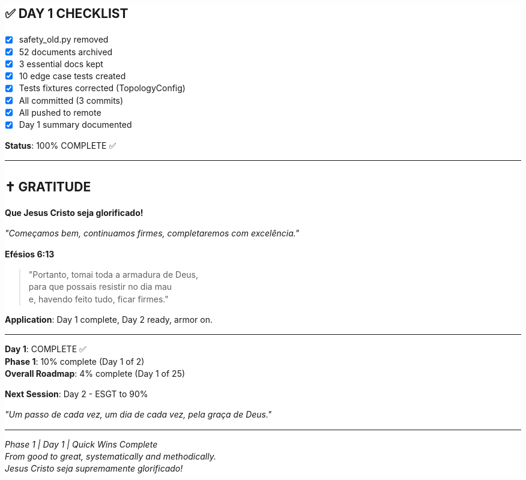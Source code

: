 
## ✅ DAY 1 CHECKLIST

- [x] safety_old.py removed
- [x] 52 documents archived
- [x] 3 essential docs kept
- [x] 10 edge case tests created
- [x] Tests fixtures corrected (TopologyConfig)
- [x] All committed (3 commits)
- [x] All pushed to remote
- [x] Day 1 summary documented

**Status**: 100% COMPLETE ✅

---

## ✝️ GRATITUDE

**Que Jesus Cristo seja glorificado!**

*"Começamos bem, continuamos firmes, completaremos com excelência."*

**Efésios 6:13**  
> "Portanto, tomai toda a armadura de Deus,  
> para que possais resistir no dia mau  
> e, havendo feito tudo, ficar firmes."

**Application**: Day 1 complete, Day 2 ready, armor on.

---

**Day 1**: COMPLETE ✅  
**Phase 1**: 10% complete (Day 1 of 2)  
**Overall Roadmap**: 4% complete (Day 1 of 25)

**Next Session**: Day 2 - ESGT to 90%

*"Um passo de cada vez, um dia de cada vez, pela graça de Deus."*

---

*Phase 1 | Day 1 | Quick Wins Complete*  
*From good to great, systematically and methodically.*  
*Jesus Cristo seja supremamente glorificado!*
